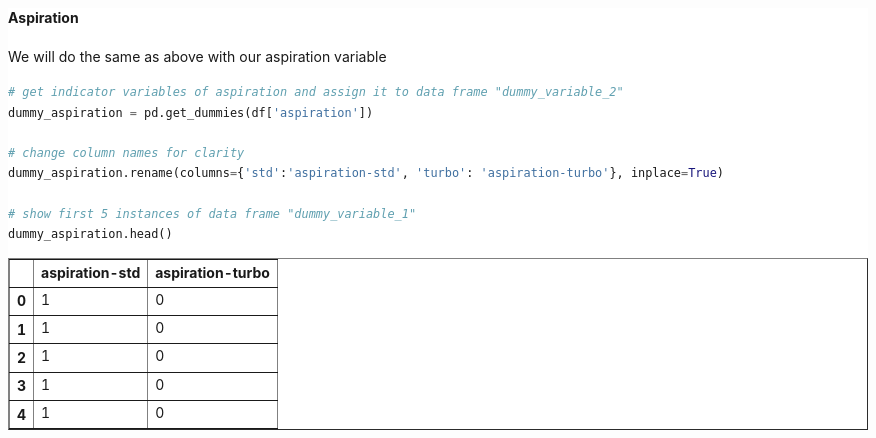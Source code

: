 #### Aspiration

We will do the same as above with our aspiration variable

```python
# get indicator variables of aspiration and assign it to data frame "dummy_variable_2"
dummy_aspiration = pd.get_dummies(df['aspiration'])

# change column names for clarity
dummy_aspiration.rename(columns={'std':'aspiration-std', 'turbo': 'aspiration-turbo'}, inplace=True)

# show first 5 instances of data frame "dummy_variable_1"
dummy_aspiration.head()
```

<div>
<style scoped>
    .dataframe tbody tr th:only-of-type {
        vertical-align: middle;
    }

    .dataframe tbody tr th {
        vertical-align: top;
    }

    .dataframe thead th {
        text-align: right;
    }

</style>
<table border="1" class="dataframe">
  <thead>
    <tr style="text-align: right;">
      <th></th>
      <th>aspiration-std</th>
      <th>aspiration-turbo</th>
    </tr>
  </thead>
  <tbody>
    <tr>
      <th>0</th>
      <td>1</td>
      <td>0</td>
    </tr>
    <tr>
      <th>1</th>
      <td>1</td>
      <td>0</td>
    </tr>
    <tr>
      <th>2</th>
      <td>1</td>
      <td>0</td>
    </tr>
    <tr>
      <th>3</th>
      <td>1</td>
      <td>0</td>
    </tr>
    <tr>
      <th>4</th>
      <td>1</td>
      <td>0</td>
    </tr>
  </tbody>